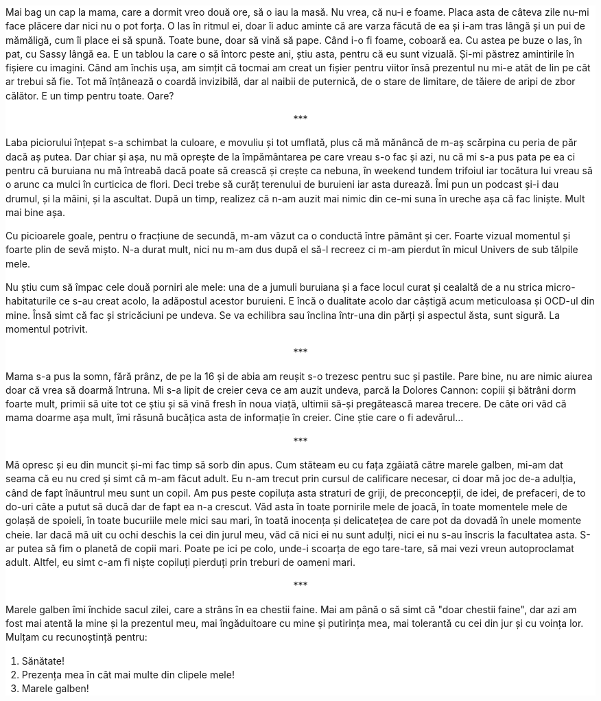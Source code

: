 Mai bag un cap la mama, care a dormit vreo două ore, să o iau la masă. Nu vrea, că nu-i e foame. Placa asta de câteva zile nu-mi face plăcere dar nici nu o pot forța. O las în ritmul ei, doar îi aduc aminte că are varza făcută de ea și i-am tras lângă și un pui de mămăligă, cum îi place ei să spună. Toate bune, doar să vină să pape. Când i-o fi foame, coboară ea. Cu astea pe buze o las, în pat, cu Sassy lângă ea. E un tablou la care o să întorc peste ani, știu asta, pentru că eu sunt vizuală. Și-mi păstrez amintirile în fișiere cu imagini. Când am închis ușa, am simțit că tocmai am creat un fișier pentru viitor însă prezentul nu mi-e atât de lin pe cât ar trebui să fie. Tot mă înțânează o coardă invizibilă, dar al naibii de puternică, de o stare de limitare, de tăiere de aripi de zbor călător. E un timp pentru toate. Oare?

<p style="text-align: center;">***</p>

Laba piciorului înțepat s-a schimbat la culoare, e movuliu și tot umflată, plus că mă mănâncă de m-aș scărpina cu peria de păr dacă aș putea. Dar chiar și așa, nu mă oprește de la împământarea pe care vreau s-o fac și azi, nu că mi s-a pus pata pe ea ci pentru că buruiana nu mă întreabă dacă poate să crească și crește ca nebuna, în weekend tundem trifoiul iar tocătura lui vreau să o arunc ca mulci în curticica de flori. Deci trebe să curăț terenului de buruieni iar asta durează. Îmi pun un podcast și-i dau drumul, și la mâini, și la ascultat. După un timp, realizez că n-am auzit mai nimic din ce-mi suna în ureche așa că fac liniște. Mult mai bine așa.

Cu picioarele goale, pentru o fracțiune de secundă, m-am văzut ca o conductă între pământ și cer. Foarte vizual momentul și foarte plin de sevă mișto. N-a durat mult, nici nu m-am dus după el să-l recreez ci m-am pierdut în micul Univers de sub tălpile mele.

Nu știu cum să împac cele două porniri ale mele: una de a jumuli buruiana și a face locul curat și cealaltă de a nu strica micro-habitaturile ce s-au creat acolo, la adăpostul acestor buruieni. E încă o dualitate acolo dar câștigă acum meticuloasa și OCD-ul din mine. Însă simt că fac și stricăciuni pe undeva. Se va echilibra sau înclina într-una din părți și aspectul ăsta, sunt sigură. La momentul potrivit.

<p style="text-align: center;">***</p>

Mama s-a pus la somn, fără prânz, de pe la 16 și de abia am reușit s-o trezesc pentru suc și pastile. Pare bine, nu are nimic aiurea doar că vrea să doarmă întruna. Mi s-a lipit de creier ceva ce am auzit undeva, parcă la Dolores Cannon: copiii și bătrâni dorm foarte mult, primii să uite tot ce știu și să vină fresh în noua viață, ultimii să-și pregătească marea trecere. De câte ori văd că mama doarme așa mult, îmi răsună bucățica asta de informație în creier. Cine știe care o fi adevărul…

<p style="text-align: center;">***</p>

Mă opresc și eu din muncit și-mi fac timp să sorb din apus. Cum stăteam eu cu fața zgâiată către marele galben, mi-am dat seama că eu nu cred și simt că m-am făcut adult. Eu n-am trecut prin cursul de calificare necesar, ci doar mă joc de-a adulția, când de fapt înăuntrul meu sunt un copil. Am pus peste copiluța asta straturi de griji, de preconcepții, de idei, de prefaceri, de to do-uri câte a putut să ducă dar de fapt ea n-a crescut. Văd asta în toate pornirile mele de joacă, în toate momentele mele de golașă de spoieli, în toate bucuriile mele mici sau mari, în toată inocența și delicatețea de care pot da dovadă în unele momente cheie. Iar dacă mă uit cu ochi deschis la cei din jurul meu, văd că nici ei nu sunt adulți, nici ei nu s-au înscris la facultatea asta. S-ar putea să fim o planetă de copii mari. Poate pe ici pe colo, unde-i scoarța de ego tare-tare, să mai vezi vreun autoproclamat adult. Altfel, eu simt c-am fi niște copiluți pierduți prin treburi de oameni mari.

<p style="text-align: center;">***</p>

Marele galben îmi închide sacul zilei, care a strâns în ea chestii faine. Mai am până o să simt că "doar chestii faine", dar azi am fost mai atentă la mine și la prezentul meu, mai îngăduitoare cu mine și putirința mea, mai tolerantă cu cei din jur și cu voința lor. Mulțam cu recunoștință pentru:
1. Sănătate!
2. Prezența mea în cât mai multe din clipele mele!
3. Marele galben!
